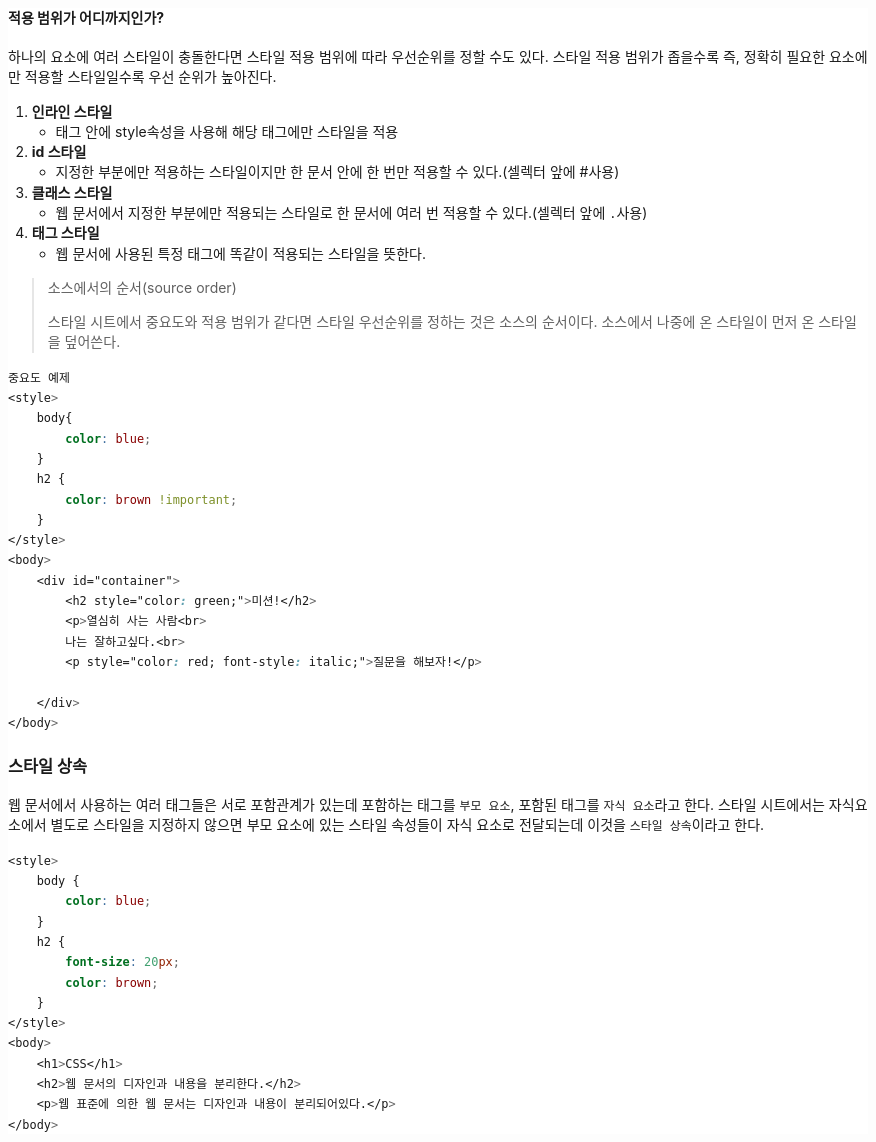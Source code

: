 

#### 적용 범위가 어디까지인가?

하나의 요소에 여러 스타일이 충돌한다면 스타일 적용 범위에 따라 우선순위를 정할 수도 있다. 스타일 적용 범위가 좁을수록 즉, 정확히 필요한 요소에만 적용할 스타일일수록 우선 순위가 높아진다.

1. **인라인 스타일**
   - 태그 안에 style속성을 사용해 해당 태그에만 스타일을 적용
2. **id 스타일**
   - 지정한 부분에만 적용하는 스타일이지만 한 문서 안에 한 번만 적용할 수 있다.(셀렉터 앞에 #사용)
3. **클래스 스타일**
   - 웹 문서에서 지정한 부분에만 적용되는 스타일로 한 문서에 여러 번 적용할 수 있다.(셀렉터 앞에 `.`사용)
4. **태그 스타일**
   - 웹 문서에 사용된 특정 태그에 똑같이 적용되는 스타일을 뜻한다.



> 소스에서의 순서(source order)
>
> 스타일 시트에서 중요도와 적용 범위가 같다면 스타일 우선순위를 정하는 것은 소스의 순서이다. 소스에서 나중에 온 스타일이 먼저 온 스타일을 덮어쓴다.



```css
중요도 예제
<style>
    body{
        color: blue;
    }
    h2 {
        color: brown !important;
    }
</style>
<body>
    <div id="container">
        <h2 style="color: green;">미션!</h2>
        <p>열심히 사는 사람<br>
        나는 잘하고싶다.<br>
        <p style="color: red; font-style: italic;">질문을 해보자!</p>
    
    </div>
</body>
```



### 스타일 상속

웹 문서에서 사용하는 여러 태그들은 서로 포함관계가 있는데 포함하는 태그를 `부모 요소`, 포함된 태그를 `자식 요소`라고 한다. 스타일 시트에서는 자식요소에서 별도로 스타일을 지정하지 않으면 부모 요소에 있는 스타일 속성들이 자식 요소로 전달되는데 이것을 `스타일 상속`이라고 한다.

```css
<style>
    body {
        color: blue;
    }
    h2 {
        font-size: 20px;
        color: brown;
    }
</style>
<body>
    <h1>CSS</h1>
    <h2>웹 문서의 디자인과 내용을 분리한다.</h2>
	<p>웹 표준에 의한 웹 문서는 디자인과 내용이 분리되어있다.</p>
</body>
```
